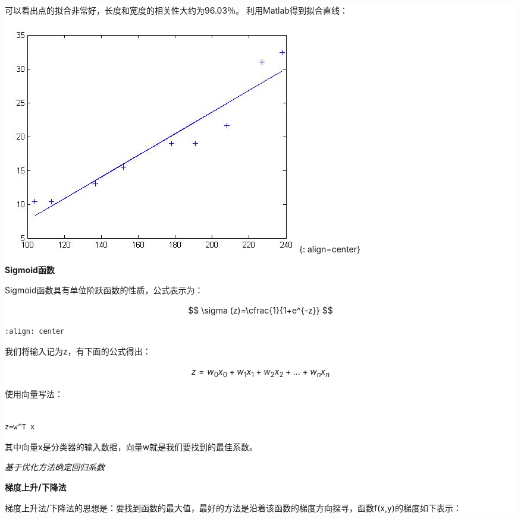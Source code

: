 可以看出点的拟合非常好，长度和宽度的相关性大约为96.03％。 利用Matlab得到拟合直线：

![Placeholder](./images/04-04.png){: align=center}

**Sigmoid函数**

Sigmoid函数具有单位阶跃函数的性质，公式表示为：

$$
\sigma (z)=\cfrac{1}{1+e^{-z}}
$$

```{image} ../images/04-01.png
:align: center

```

我们将输入记为z，有下面的公式得出：

$$
z=w_0 x_0 + w_1 x_1 + w_2 x_2 + \dots + w_n x_n
$$

使用向量写法：

```{math}

z=w^T x

```

其中向量x是分类器的输入数据，向量w就是我们要找到的最佳系数。

*基于优化方法确定回归系数*

**梯度上升/下降法**

梯度上升法/下降法的思想是：要找到函数的最大值，最好的方法是沿着该函数的梯度方向探寻，函数f(x,y)的梯度如下表示：
